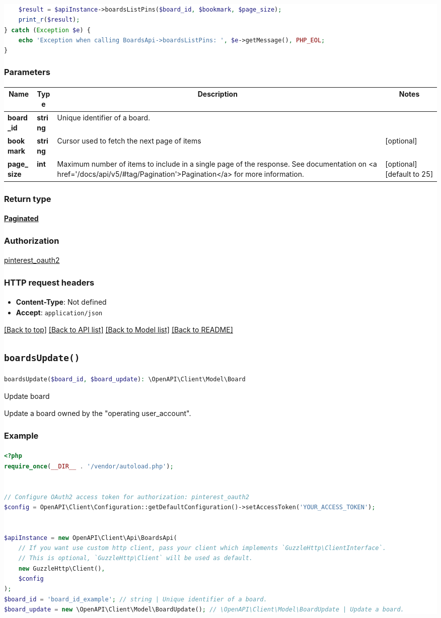 ```php
    $result = $apiInstance->boardsListPins($board_id, $bookmark, $page_size);
    print_r($result);
} catch (Exception $e) {
    echo 'Exception when calling BoardsApi->boardsListPins: ', $e->getMessage(), PHP_EOL;
}
```

### Parameters

Name | Type | Description  | Notes
------------- | ------------- | ------------- | -------------
 **board_id** | **string**| Unique identifier of a board. |
 **bookmark** | **string**| Cursor used to fetch the next page of items | [optional]
 **page_size** | **int**| Maximum number of items to include in a single page of the response. See documentation on &lt;a href&#x3D;&#39;/docs/api/v5/#tag/Pagination&#39;&gt;Pagination&lt;/a&gt; for more information. | [optional] [default to 25]

### Return type

[**Paginated**](../Model/Paginated.md)

### Authorization

[pinterest_oauth2](../../README.md#pinterest_oauth2)

### HTTP request headers

- **Content-Type**: Not defined
- **Accept**: `application/json`

[[Back to top]](#) [[Back to API list]](../../README.md#endpoints)
[[Back to Model list]](../../README.md#models)
[[Back to README]](../../README.md)

## `boardsUpdate()`

```php
boardsUpdate($board_id, $board_update): \OpenAPI\Client\Model\Board
```

Update board

Update a board owned by the \"operating user_account\".

### Example

```php
<?php
require_once(__DIR__ . '/vendor/autoload.php');


// Configure OAuth2 access token for authorization: pinterest_oauth2
$config = OpenAPI\Client\Configuration::getDefaultConfiguration()->setAccessToken('YOUR_ACCESS_TOKEN');


$apiInstance = new OpenAPI\Client\Api\BoardsApi(
    // If you want use custom http client, pass your client which implements `GuzzleHttp\ClientInterface`.
    // This is optional, `GuzzleHttp\Client` will be used as default.
    new GuzzleHttp\Client(),
    $config
);
$board_id = 'board_id_example'; // string | Unique identifier of a board.
$board_update = new \OpenAPI\Client\Model\BoardUpdate(); // \OpenAPI\Client\Model\BoardUpdate | Update a board.
```